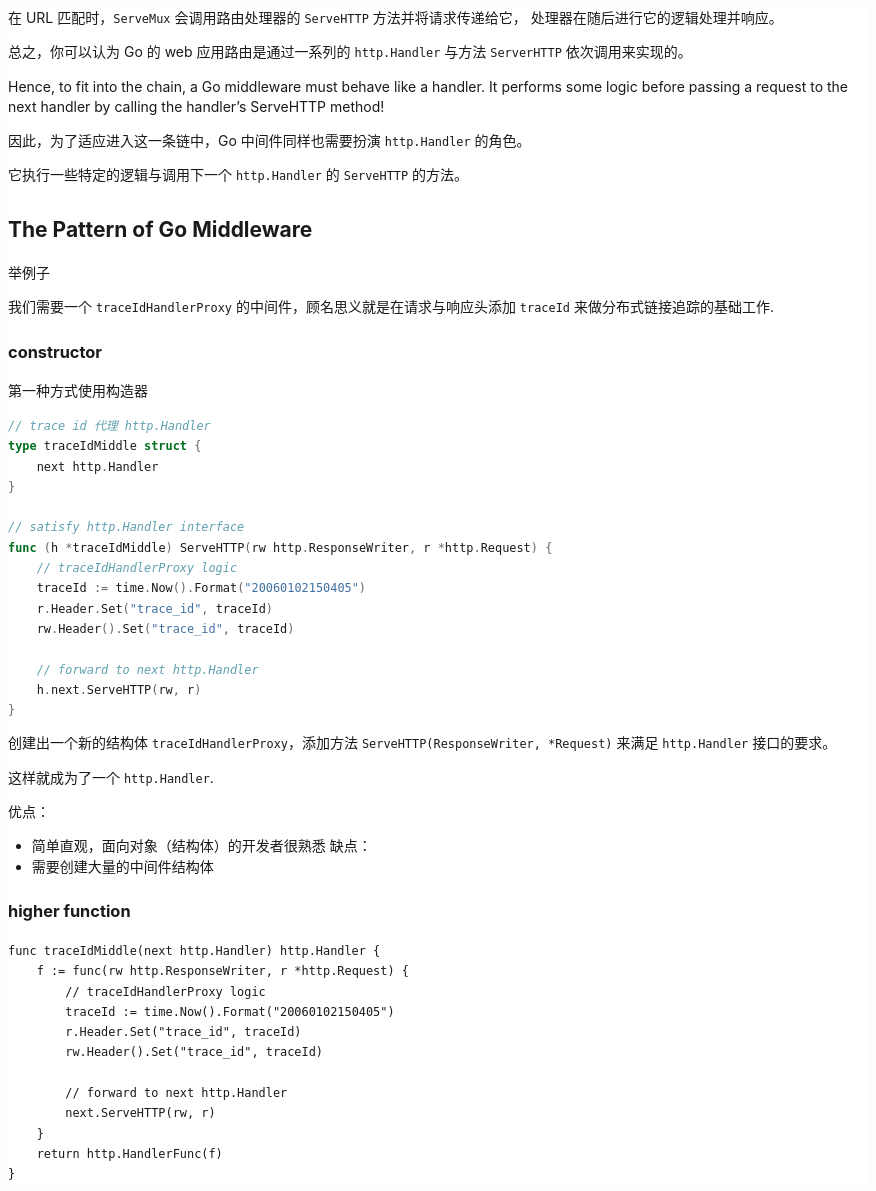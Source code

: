 在 URL 匹配时，`ServeMux` 会调用路由处理器的 `ServeHTTP` 方法并将请求传递给它， 处理器在随后进行它的逻辑处理并响应。


总之，你可以认为 Go 的 web 应用路由是通过一系列的 `http.Handler`  与方法 `ServerHTTP` 依次调用来实现的。



Hence, to fit into the chain, a Go middleware must behave like a handler. It performs some logic before passing a request to the next handler by calling the handler’s ServeHTTP method!

因此，为了适应进入这一条链中，Go 中间件同样也需要扮演 `http.Handler`  的角色。

它执行一些特定的逻辑与调用下一个 `http.Handler` 的 `ServeHTTP` 的方法。



## The Pattern of Go Middleware

举例子

我们需要一个 `traceIdHandlerProxy` 的中间件，顾名思义就是在请求与响应头添加 `traceId` 来做分布式链接追踪的基础工作.

### constructor

第一种方式使用构造器

```go
// trace id 代理 http.Handler
type traceIdMiddle struct {
	next http.Handler
}

// satisfy http.Handler interface
func (h *traceIdMiddle) ServeHTTP(rw http.ResponseWriter, r *http.Request) {
	// traceIdHandlerProxy logic
	traceId := time.Now().Format("20060102150405")
	r.Header.Set("trace_id", traceId)
	rw.Header().Set("trace_id", traceId)

	// forward to next http.Handler
	h.next.ServeHTTP(rw, r)
}
```

创建出一个新的结构体 `traceIdHandlerProxy`，添加方法 `ServeHTTP(ResponseWriter, *Request)` 来满足 `http.Handler` 接口的要求。

这样就成为了一个 `http.Handler`.

优点：
- 简单直观，面向对象（结构体）的开发者很熟悉
缺点：
- 需要创建大量的中间件结构体


### higher function 


```golang
func traceIdMiddle(next http.Handler) http.Handler {
	f := func(rw http.ResponseWriter, r *http.Request) {
		// traceIdHandlerProxy logic
		traceId := time.Now().Format("20060102150405")
		r.Header.Set("trace_id", traceId)
		rw.Header().Set("trace_id", traceId)

		// forward to next http.Handler
		next.ServeHTTP(rw, r)
	}
	return http.HandlerFunc(f)
}
```
